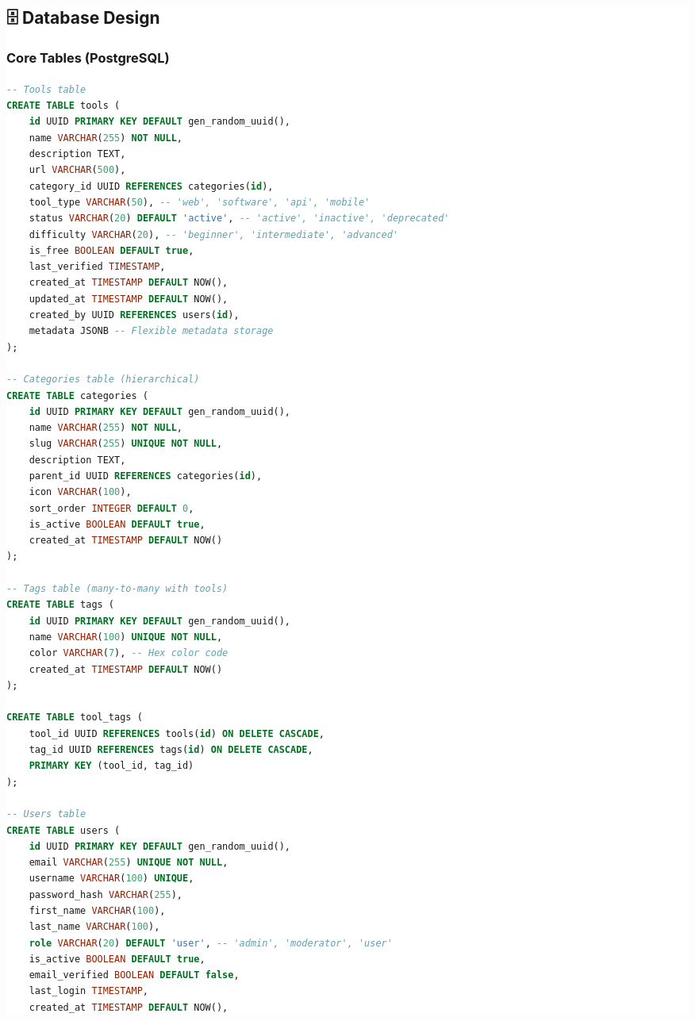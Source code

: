 ## 🗄️ Database Design

### Core Tables (PostgreSQL)

```sql
-- Tools table
CREATE TABLE tools (
    id UUID PRIMARY KEY DEFAULT gen_random_uuid(),
    name VARCHAR(255) NOT NULL,
    description TEXT,
    url VARCHAR(500),
    category_id UUID REFERENCES categories(id),
    tool_type VARCHAR(50), -- 'web', 'software', 'api', 'mobile'
    status VARCHAR(20) DEFAULT 'active', -- 'active', 'inactive', 'deprecated'
    difficulty VARCHAR(20), -- 'beginner', 'intermediate', 'advanced'
    is_free BOOLEAN DEFAULT true,
    last_verified TIMESTAMP,
    created_at TIMESTAMP DEFAULT NOW(),
    updated_at TIMESTAMP DEFAULT NOW(),
    created_by UUID REFERENCES users(id),
    metadata JSONB -- Flexible metadata storage
);

-- Categories table (hierarchical)
CREATE TABLE categories (
    id UUID PRIMARY KEY DEFAULT gen_random_uuid(),
    name VARCHAR(255) NOT NULL,
    slug VARCHAR(255) UNIQUE NOT NULL,
    description TEXT,
    parent_id UUID REFERENCES categories(id),
    icon VARCHAR(100),
    sort_order INTEGER DEFAULT 0,
    is_active BOOLEAN DEFAULT true,
    created_at TIMESTAMP DEFAULT NOW()
);

-- Tags table (many-to-many with tools)
CREATE TABLE tags (
    id UUID PRIMARY KEY DEFAULT gen_random_uuid(),
    name VARCHAR(100) UNIQUE NOT NULL,
    color VARCHAR(7), -- Hex color code
    created_at TIMESTAMP DEFAULT NOW()
);

CREATE TABLE tool_tags (
    tool_id UUID REFERENCES tools(id) ON DELETE CASCADE,
    tag_id UUID REFERENCES tags(id) ON DELETE CASCADE,
    PRIMARY KEY (tool_id, tag_id)
);

-- Users table
CREATE TABLE users (
    id UUID PRIMARY KEY DEFAULT gen_random_uuid(),
    email VARCHAR(255) UNIQUE NOT NULL,
    username VARCHAR(100) UNIQUE,
    password_hash VARCHAR(255),
    first_name VARCHAR(100),
    last_name VARCHAR(100),
    role VARCHAR(20) DEFAULT 'user', -- 'admin', 'moderator', 'user'
    is_active BOOLEAN DEFAULT true,
    email_verified BOOLEAN DEFAULT false,
    last_login TIMESTAMP,
    created_at TIMESTAMP DEFAULT NOW(),
```